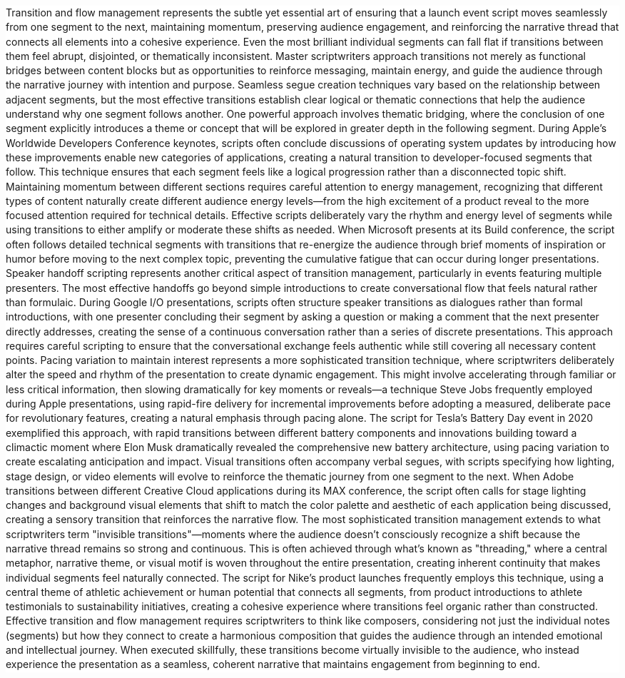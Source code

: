 Transition and flow management represents the subtle yet essential art of ensuring that a launch event script moves seamlessly from one segment to the next, maintaining momentum, preserving audience engagement, and reinforcing the narrative thread that connects all elements into a cohesive experience. Even the most brilliant individual segments can fall flat if transitions between them feel abrupt, disjointed, or thematically inconsistent. Master scriptwriters approach transitions not merely as functional bridges between content blocks but as opportunities to reinforce messaging, maintain energy, and guide the audience through the narrative journey with intention and purpose. Seamless segue creation techniques vary based on the relationship between adjacent segments, but the most effective transitions establish clear logical or thematic connections that help the audience understand why one segment follows another. One powerful approach involves thematic bridging, where the conclusion of one segment explicitly introduces a theme or concept that will be explored in greater depth in the following segment. During Apple’s Worldwide Developers Conference keynotes, scripts often conclude discussions of operating system updates by introducing how these improvements enable new categories of applications, creating a natural transition to developer-focused segments that follow. This technique ensures that each segment feels like a logical progression rather than a disconnected topic shift. Maintaining momentum between different sections requires careful attention to energy management, recognizing that different types of content naturally create different audience energy levels—from the high excitement of a product reveal to the more focused attention required for technical details. Effective scripts deliberately vary the rhythm and energy level of segments while using transitions to either amplify or moderate these shifts as needed. When Microsoft presents at its Build conference, the script often follows detailed technical segments with transitions that re-energize the audience through brief moments of inspiration or humor before moving to the next complex topic, preventing the cumulative fatigue that can occur during longer presentations. Speaker handoff scripting represents another critical aspect of transition management, particularly in events featuring multiple presenters. The most effective handoffs go beyond simple introductions to create conversational flow that feels natural rather than formulaic. During Google I/O presentations, scripts often structure speaker transitions as dialogues rather than formal introductions, with one presenter concluding their segment by asking a question or making a comment that the next presenter directly addresses, creating the sense of a continuous conversation rather than a series of discrete presentations. This approach requires careful scripting to ensure that the conversational exchange feels authentic while still covering all necessary content points. Pacing variation to maintain interest represents a more sophisticated transition technique, where scriptwriters deliberately alter the speed and rhythm of the presentation to create dynamic engagement. This might involve accelerating through familiar or less critical information, then slowing dramatically for key moments or reveals—a technique Steve Jobs frequently employed during Apple presentations, using rapid-fire delivery for incremental improvements before adopting a measured, deliberate pace for revolutionary features, creating a natural emphasis through pacing alone. The script for Tesla’s Battery Day event in 2020 exemplified this approach, with rapid transitions between different battery components and innovations building toward a climactic moment where Elon Musk dramatically revealed the comprehensive new battery architecture, using pacing variation to create escalating anticipation and impact. Visual transitions often accompany verbal segues, with scripts specifying how lighting, stage design, or video elements will evolve to reinforce the thematic journey from one segment to the next. When Adobe transitions between different Creative Cloud applications during its MAX conference, the script often calls for stage lighting changes and background visual elements that shift to match the color palette and aesthetic of each application being discussed, creating a sensory transition that reinforces the narrative flow. The most sophisticated transition management extends to what scriptwriters term "invisible transitions"—moments where the audience doesn’t consciously recognize a shift because the narrative thread remains so strong and continuous. This is often achieved through what’s known as "threading," where a central metaphor, narrative theme, or visual motif is woven throughout the entire presentation, creating inherent continuity that makes individual segments feel naturally connected. The script for Nike’s product launches frequently employs this technique, using a central theme of athletic achievement or human potential that connects all segments, from product introductions to athlete testimonials to sustainability initiatives, creating a cohesive experience where transitions feel organic rather than constructed. Effective transition and flow management requires scriptwriters to think like composers, considering not just the individual notes (segments) but how they connect to create a harmonious composition that guides the audience through an intended emotional and intellectual journey. When executed skillfully, these transitions become virtually invisible to the audience, who instead experience the presentation as a seamless, coherent narrative that maintains engagement from beginning to end.

